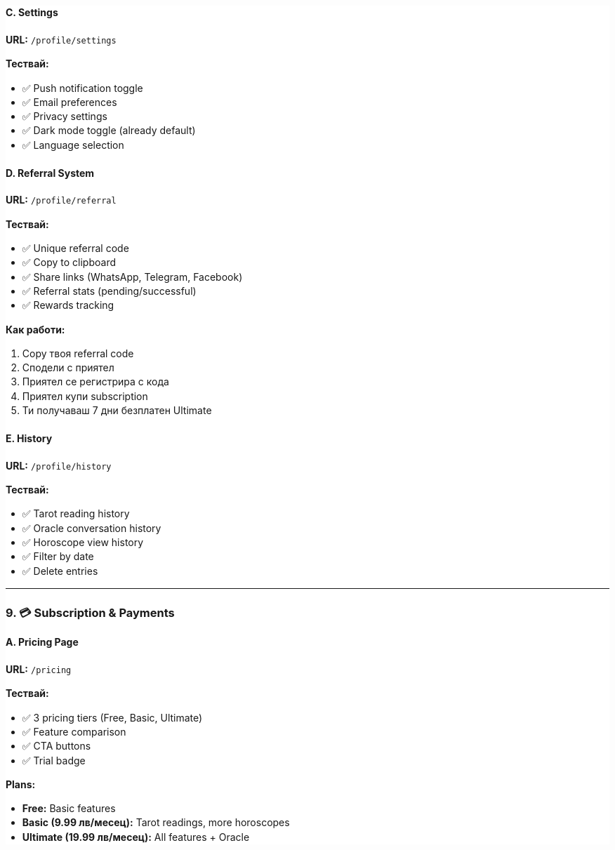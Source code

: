 #### C. Settings
**URL:** `/profile/settings`

**Тествай:**
- ✅ Push notification toggle
- ✅ Email preferences
- ✅ Privacy settings
- ✅ Dark mode toggle (already default)
- ✅ Language selection

#### D. Referral System
**URL:** `/profile/referral`

**Тествай:**
- ✅ Unique referral code
- ✅ Copy to clipboard
- ✅ Share links (WhatsApp, Telegram, Facebook)
- ✅ Referral stats (pending/successful)
- ✅ Rewards tracking

**Как работи:**
1. Copy твоя referral code
2. Сподели с приятел
3. Приятел се регистрира с кода
4. Приятел купи subscription
5. Ти получаваш 7 дни безплатен Ultimate

#### E. History
**URL:** `/profile/history`

**Тествай:**
- ✅ Tarot reading history
- ✅ Oracle conversation history
- ✅ Horoscope view history
- ✅ Filter by date
- ✅ Delete entries

---

### 9. 💳 **Subscription & Payments**

#### A. Pricing Page
**URL:** `/pricing`

**Тествай:**
- ✅ 3 pricing tiers (Free, Basic, Ultimate)
- ✅ Feature comparison
- ✅ CTA buttons
- ✅ Trial badge

**Plans:**
- **Free:** Basic features
- **Basic (9.99 лв/месец):** Tarot readings, more horoscopes
- **Ultimate (19.99 лв/месец):** All features + Oracle
